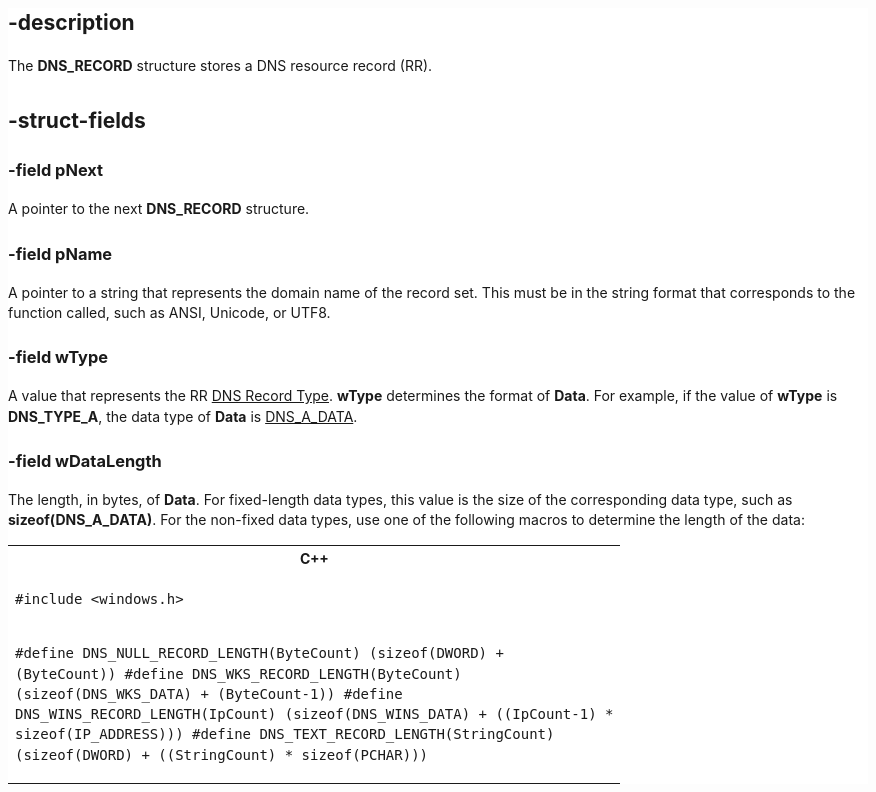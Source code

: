
## -description


The 
<b>DNS_RECORD</b> structure stores a DNS resource record (RR).


## -struct-fields




### -field pNext

A pointer to the next 
<b>DNS_RECORD</b> structure.


### -field pName

A pointer to a string that represents the domain name of the record set. This must be in the string format that corresponds to the function called, such as ANSI, Unicode, or UTF8.


### -field wType

A value that represents the RR <a href="https://msdn.microsoft.com/95bc9193-7962-498a-9abd-c4718ac35f0f">DNS Record Type</a>. <b>wType</b> determines the format of <b>Data</b>. For example, if the value of <b>wType</b> is <b>DNS_TYPE_A</b>, the data type of <b>Data</b> is <a href="https://msdn.microsoft.com/0fd21930-1319-4ae7-b46f-2b744f4faae9">DNS_A_DATA</a>.


### -field wDataLength

The length, in bytes, of <b>Data</b>. For fixed-length data types, this value is the size of the corresponding data type, such as <b>sizeof(DNS_A_DATA)</b>. For the non-fixed data types, use one of the following macros to determine the length of the data: 



					

<div class="code"><span codelanguage="ManagedCPlusPlus"><table>
<tr>
<th>C++</th>
</tr>
<tr>
<td>
<pre>#include &lt;windows.h&gt;

#define DNS_NULL_RECORD_LENGTH(ByteCount) (sizeof(DWORD) + (ByteCount))
#define DNS_WKS_RECORD_LENGTH(ByteCount) (sizeof(DNS_WKS_DATA) + (ByteCount-1))
#define DNS_WINS_RECORD_LENGTH(IpCount) (sizeof(DNS_WINS_DATA) + ((IpCount-1) * sizeof(IP_ADDRESS)))
#define DNS_TEXT_RECORD_LENGTH(StringCount) (sizeof(DWORD) + ((StringCount) * sizeof(PCHAR)))
</pre>
</td>
</tr>
</table></span></div>
